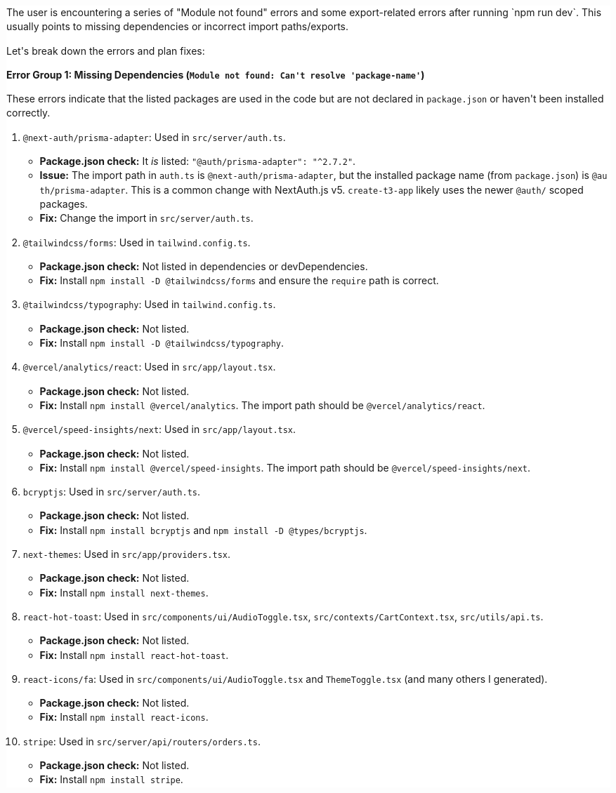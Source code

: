 <think>
The user is encountering a series of "Module not found" errors and some export-related errors after running `npm run dev`. This usually points to missing dependencies or incorrect import paths/exports.

Let's break down the errors and plan fixes:

**Error Group 1: Missing Dependencies (`Module not found: Can't resolve 'package-name'`)**

These errors indicate that the listed packages are used in the code but are not declared in `package.json` or haven't been installed correctly.

1.  `@next-auth/prisma-adapter`: Used in `src/server/auth.ts`.
    *   **Package.json check:** It *is* listed: `"@auth/prisma-adapter": "^2.7.2"`.
    *   **Issue:** The import path in `auth.ts` is `@next-auth/prisma-adapter`, but the installed package name (from `package.json`) is `@auth/prisma-adapter`. This is a common change with NextAuth.js v5. `create-t3-app` likely uses the newer `@auth/` scoped packages.
    *   **Fix:** Change the import in `src/server/auth.ts`.

2.  `@tailwindcss/forms`: Used in `tailwind.config.ts`.
    *   **Package.json check:** Not listed in dependencies or devDependencies.
    *   **Fix:** Install `npm install -D @tailwindcss/forms` and ensure the `require` path is correct.

3.  `@tailwindcss/typography`: Used in `tailwind.config.ts`.
    *   **Package.json check:** Not listed.
    *   **Fix:** Install `npm install -D @tailwindcss/typography`.

4.  `@vercel/analytics/react`: Used in `src/app/layout.tsx`.
    *   **Package.json check:** Not listed.
    *   **Fix:** Install `npm install @vercel/analytics`. The import path should be `@vercel/analytics/react`.

5.  `@vercel/speed-insights/next`: Used in `src/app/layout.tsx`.
    *   **Package.json check:** Not listed.
    *   **Fix:** Install `npm install @vercel/speed-insights`. The import path should be `@vercel/speed-insights/next`.

6.  `bcryptjs`: Used in `src/server/auth.ts`.
    *   **Package.json check:** Not listed.
    *   **Fix:** Install `npm install bcryptjs` and `npm install -D @types/bcryptjs`.

7.  `next-themes`: Used in `src/app/providers.tsx`.
    *   **Package.json check:** Not listed.
    *   **Fix:** Install `npm install next-themes`.

8.  `react-hot-toast`: Used in `src/components/ui/AudioToggle.tsx`, `src/contexts/CartContext.tsx`, `src/utils/api.ts`.
    *   **Package.json check:** Not listed.
    *   **Fix:** Install `npm install react-hot-toast`.

9.  `react-icons/fa`: Used in `src/components/ui/AudioToggle.tsx` and `ThemeToggle.tsx` (and many others I generated).
    *   **Package.json check:** Not listed.
    *   **Fix:** Install `npm install react-icons`.

10. `stripe`: Used in `src/server/api/routers/orders.ts`.
    *   **Package.json check:** Not listed.
    *   **Fix:** Install `npm install stripe`.
